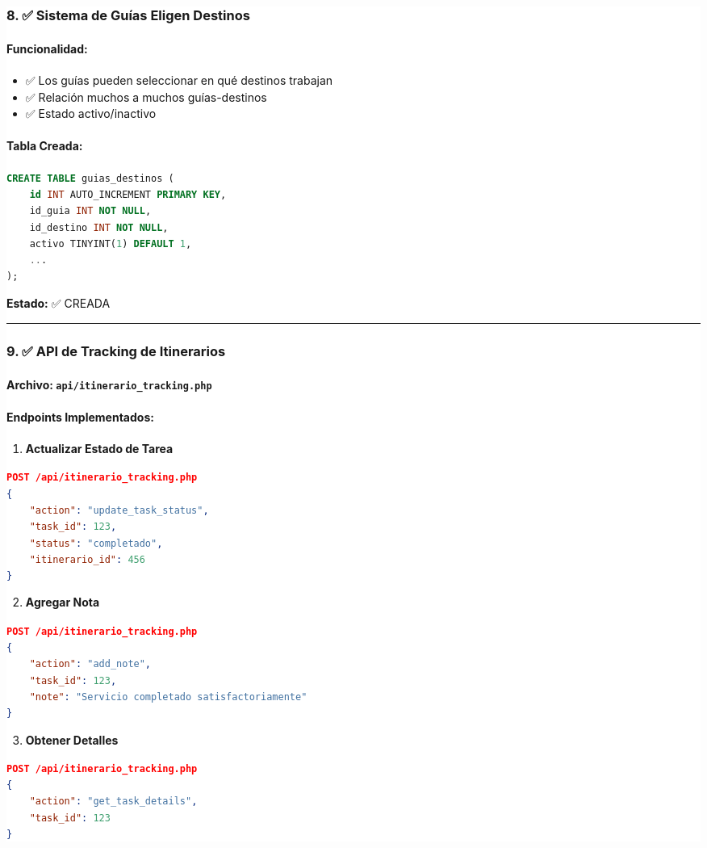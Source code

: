 
### 8. ✅ Sistema de Guías Eligen Destinos

#### Funcionalidad:
- ✅ Los guías pueden seleccionar en qué destinos trabajan
- ✅ Relación muchos a muchos guías-destinos
- ✅ Estado activo/inactivo

#### Tabla Creada:
```sql
CREATE TABLE guias_destinos (
    id INT AUTO_INCREMENT PRIMARY KEY,
    id_guia INT NOT NULL,
    id_destino INT NOT NULL,
    activo TINYINT(1) DEFAULT 1,
    ...
);
```
**Estado:** ✅ CREADA

---

### 9. ✅ API de Tracking de Itinerarios

#### Archivo: `api/itinerario_tracking.php`

#### Endpoints Implementados:

1. **Actualizar Estado de Tarea**
```json
POST /api/itinerario_tracking.php
{
    "action": "update_task_status",
    "task_id": 123,
    "status": "completado",
    "itinerario_id": 456
}
```

2. **Agregar Nota**
```json
POST /api/itinerario_tracking.php
{
    "action": "add_note",
    "task_id": 123,
    "note": "Servicio completado satisfactoriamente"
}
```

3. **Obtener Detalles**
```json
POST /api/itinerario_tracking.php
{
    "action": "get_task_details",
    "task_id": 123
}
```
